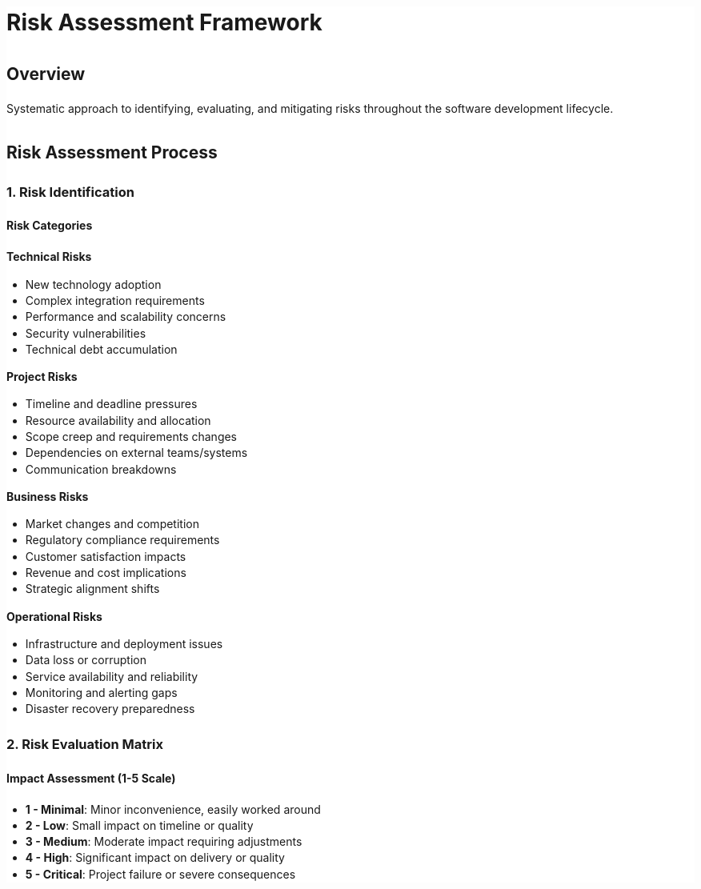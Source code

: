 # Risk Assessment Framework

## Overview

Systematic approach to identifying, evaluating, and mitigating risks throughout the software development lifecycle.

## Risk Assessment Process

### 1. Risk Identification

#### Risk Categories

**Technical Risks**
- New technology adoption
- Complex integration requirements
- Performance and scalability concerns
- Security vulnerabilities
- Technical debt accumulation

**Project Risks**
- Timeline and deadline pressures
- Resource availability and allocation
- Scope creep and requirements changes
- Dependencies on external teams/systems
- Communication breakdowns

**Business Risks**
- Market changes and competition
- Regulatory compliance requirements
- Customer satisfaction impacts
- Revenue and cost implications
- Strategic alignment shifts

**Operational Risks**
- Infrastructure and deployment issues
- Data loss or corruption
- Service availability and reliability
- Monitoring and alerting gaps
- Disaster recovery preparedness

### 2. Risk Evaluation Matrix

#### Impact Assessment (1-5 Scale)
- **1 - Minimal**: Minor inconvenience, easily worked around
- **2 - Low**: Small impact on timeline or quality
- **3 - Medium**: Moderate impact requiring adjustments
- **4 - High**: Significant impact on delivery or quality
- **5 - Critical**: Project failure or severe consequences
